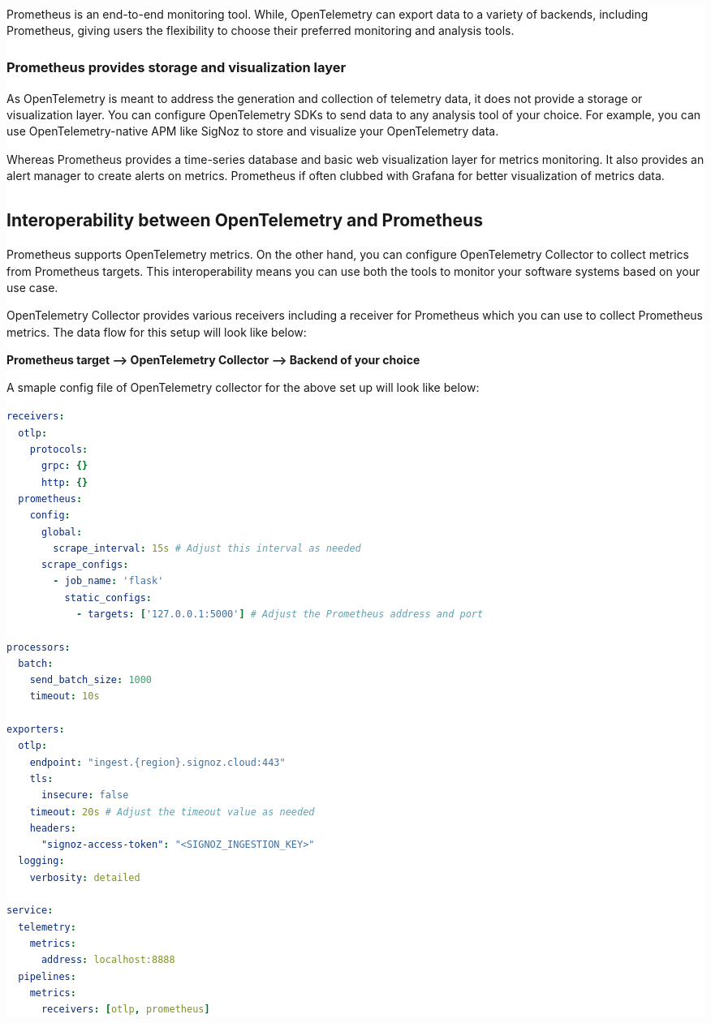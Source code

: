 Prometheus is an end-to-end monitoring tool. While, OpenTelemetry can export data to a variety of backends, including Prometheus, giving users the flexibility to choose their preferred monitoring and analysis tools.

### Prometheus provides storage and visualization layer

As OpenTelemetry is meant to address the generation and collection of telemetry data, it does not provide a storage or visualization layer. You can configure OpenTelemetry SDKs to send data to any analysis tool of your choice. For example, you can use OpenTelemetry-native APM like SigNoz to store and visualize your OpenTelemetry data.

Whereas Prometheus provides a time-series database and basic web visualization layer for metrics monitoring. It also provides an alert manager to create alerts on metrics. Prometheus if often clubbed with Grafana for better visualization of metrics data.

## Interoperability between OpenTelemetry and Prometheus

Prometheus supports OpenTelemetry metrics. On the other hand, you can configure OpenTelemetry Collector to collect metrics from Prometheus targets. This interoperability means you can use both the tools to monitor your software systems based on your use case.

OpenTelemetry Collector provides various receivers including a receiver for Prometheus which you can use to collect Prometheus metrics. The data flow for this setup will look like below:

**Prometheus target —> OpenTelemetry Collector —> Backend of your choice**

A smaple config file of OpenTelemetry collector for the above set up will look like below:

```yaml
receivers:
  otlp:
    protocols:
      grpc: {}
      http: {}
  prometheus:
    config:
      global:
        scrape_interval: 15s # Adjust this interval as needed
      scrape_configs:
        - job_name: 'flask'
          static_configs:
            - targets: ['127.0.0.1:5000'] # Adjust the Prometheus address and port

processors:
  batch:
    send_batch_size: 1000
    timeout: 10s

exporters:
  otlp:
    endpoint: "ingest.{region}.signoz.cloud:443"
    tls:
      insecure: false
    timeout: 20s # Adjust the timeout value as needed
    headers:
      "signoz-access-token": "<SIGNOZ_INGESTION_KEY>"
  logging:
    verbosity: detailed

service:
  telemetry:
    metrics:
      address: localhost:8888
  pipelines:
    metrics:
      receivers: [otlp, prometheus]
```